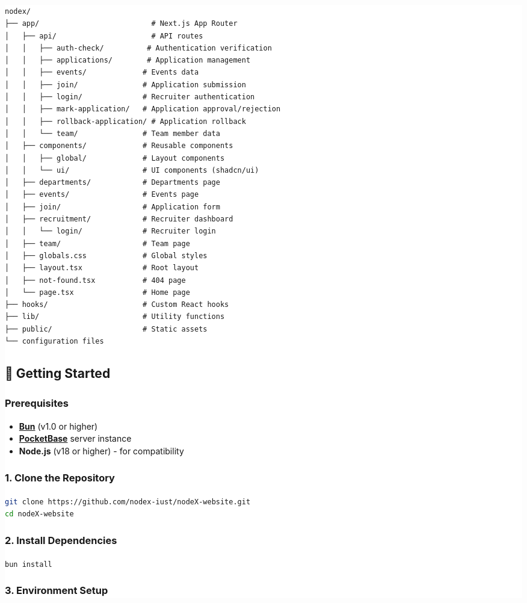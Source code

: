 ```
nodex/
├── app/                          # Next.js App Router
│   ├── api/                      # API routes
│   │   ├── auth-check/          # Authentication verification
│   │   ├── applications/        # Application management
│   │   ├── events/             # Events data
│   │   ├── join/               # Application submission
│   │   ├── login/              # Recruiter authentication
│   │   ├── mark-application/   # Application approval/rejection
│   │   ├── rollback-application/ # Application rollback
│   │   └── team/               # Team member data
│   ├── components/             # Reusable components
│   │   ├── global/             # Layout components
│   │   └── ui/                 # UI components (shadcn/ui)
│   ├── departments/            # Departments page
│   ├── events/                 # Events page
│   ├── join/                   # Application form
│   ├── recruitment/            # Recruiter dashboard
│   │   └── login/              # Recruiter login
│   ├── team/                   # Team page
│   ├── globals.css             # Global styles
│   ├── layout.tsx              # Root layout
│   ├── not-found.tsx           # 404 page
│   └── page.tsx                # Home page
├── hooks/                      # Custom React hooks
├── lib/                        # Utility functions
├── public/                     # Static assets
└── configuration files
```

## 🚀 Getting Started

### Prerequisites

- **[Bun](https://bun.sh/)** (v1.0 or higher)
- **[PocketBase](https://pocketbase.io/)** server instance
- **Node.js** (v18 or higher) - for compatibility

### 1. Clone the Repository

```bash
git clone https://github.com/nodex-iust/nodeX-website.git
cd nodeX-website
```

### 2. Install Dependencies

```bash
bun install
```

### 3. Environment Setup
